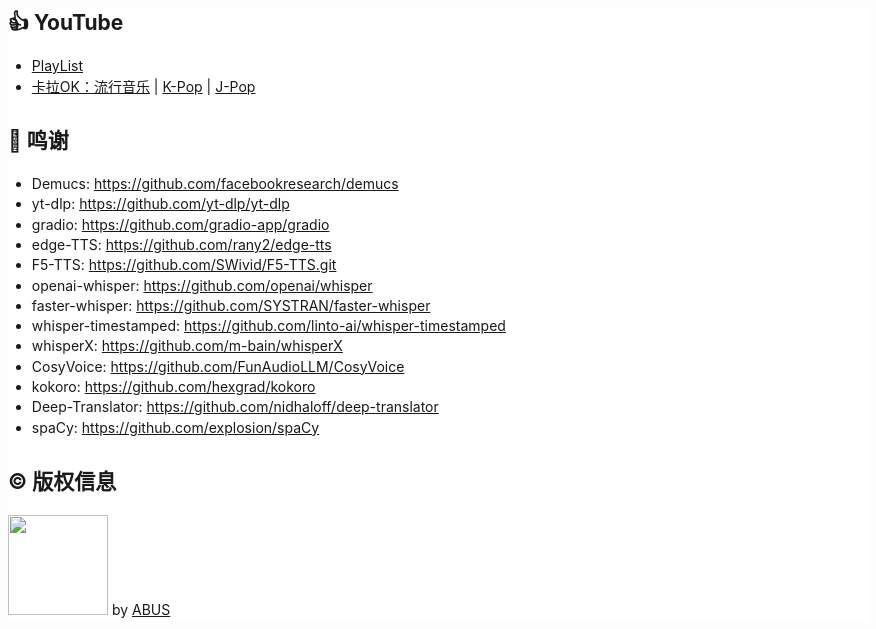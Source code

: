 ## 👍 YouTube
- [PlayList](https://www.youtube.com/watch?v=Tu2okoHY174&list=PLwx5dnMDVC9Y7dAjm9r26CZUw1uU5VIeq)
- [卡拉OK：流行音乐](https://www.youtube.com/watch?v=MqQP3ewvJUk&list=PLwx5dnMDVC9bVxfGo58U-R-w3fUHqwiD6) | [K-Pop](https://www.youtube.com/watch?v=v6qjf_ELsLA&list=PLwx5dnMDVC9Z8kB01tQKfzTysaCCxC3C8) | [J-Pop](https://www.youtube.com/watch?v=KKLzoWHFAxw&list=PLwx5dnMDVC9bd6y3wXs-bOas2cXIi-GAq)

## 🙏 鸣谢
* Demucs: <https://github.com/facebookresearch/demucs>
* yt-dlp: <https://github.com/yt-dlp/yt-dlp>
* gradio: <https://github.com/gradio-app/gradio>
* edge-TTS: <https://github.com/rany2/edge-tts>
* F5-TTS: <https://github.com/SWivid/F5-TTS.git>
* openai-whisper: <https://github.com/openai/whisper>
* faster-whisper: <https://github.com/SYSTRAN/faster-whisper>
* whisper-timestamped: <https://github.com/linto-ai/whisper-timestamped>
* whisperX: <https://github.com/m-bain/whisperX>
* CosyVoice: <https://github.com/FunAudioLLM/CosyVoice>
* kokoro: <https://github.com/hexgrad/kokoro>
* Deep-Translator: <https://github.com/nidhaloff/deep-translator>
* spaCy: <https://github.com/explosion/spaCy>

## ©️ 版权信息
  <img src="images/ABUS-logo.jpg" width="100" height="100"> by [ABUS](https://abuskorea.imweb.me)   